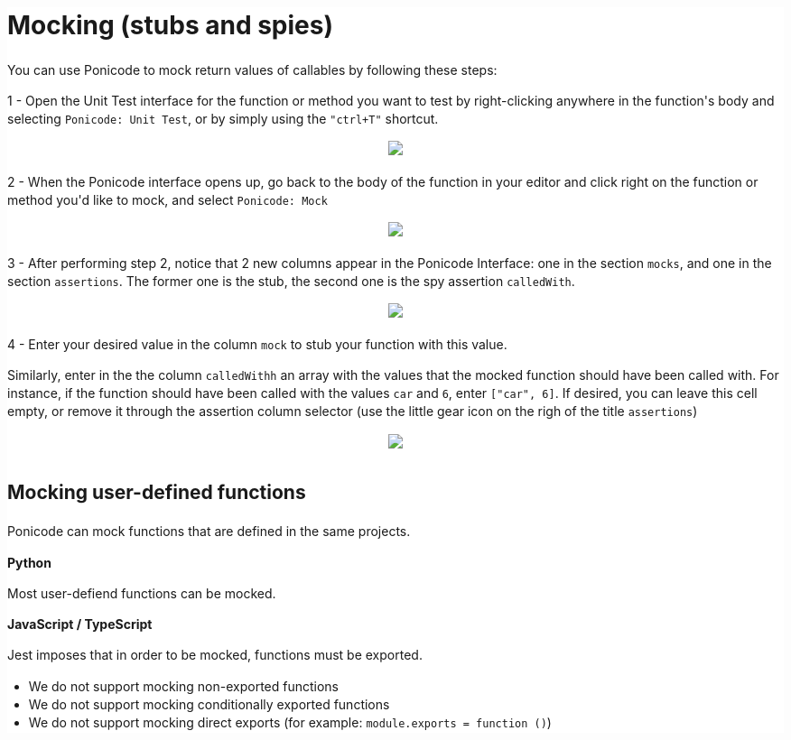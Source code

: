 # Mocking (stubs and spies)

You can use Ponicode to mock return values of callables by following these steps:

1 - Open the Unit Test interface for the function or method you want to test by right-clicking anywhere in the function's body and selecting `Ponicode: Unit Test`, or by simply using the `"ctrl+T"` shortcut.

<p align="center">
    <img src="vscode_extension/gui_test/images/ponicode_unit_test.png" width="600"/>
</p>

2 - When the Ponicode interface opens up, go back to the body of the function in your editor and click right on the function or method you'd like to mock, and select `Ponicode: Mock`

<p align="center">
    <img src="vscode_extension/gui_test/images/mocking_selection.png" width="600"/>
</p>

3 - After performing step 2, notice that 2 new columns appear in the Ponicode Interface: one in the section `mocks`, and one in the section `assertions`. The former one is the stub, the second one is the spy assertion `calledWith`.

<p align="center">
    <img src="vscode_extension/gui_test/images/mocking_column.png" width="600"/>
</p>

4 - Enter your desired value in the column `mock` to stub your function with this value. 

Similarly, enter in the the column `calledWithh` an array with the values that the mocked function should have been called with. For instance, if the function should have been called with the values `car` and `6`, enter `["car", 6]`. If desired, you can leave this cell empty, or remove it through the assertion column selector (use the little gear icon on the righ of the title `assertions`) 

<p align="center">
    <img src="vscode_extension/gui_test/images/mocking_value.png" width="600"/>
</p>

## Mocking user-defined functions

Ponicode can mock functions that are defined in the same projects.

**Python**

Most user-defiend functions can be mocked.

**JavaScript / TypeScript**

Jest imposes that in order to be mocked, functions must be exported.

* We do not support mocking non-exported functions
* We do not support mocking conditionally exported functions
* We do not support mocking direct exports (for example: `module.exports = function ()`)
